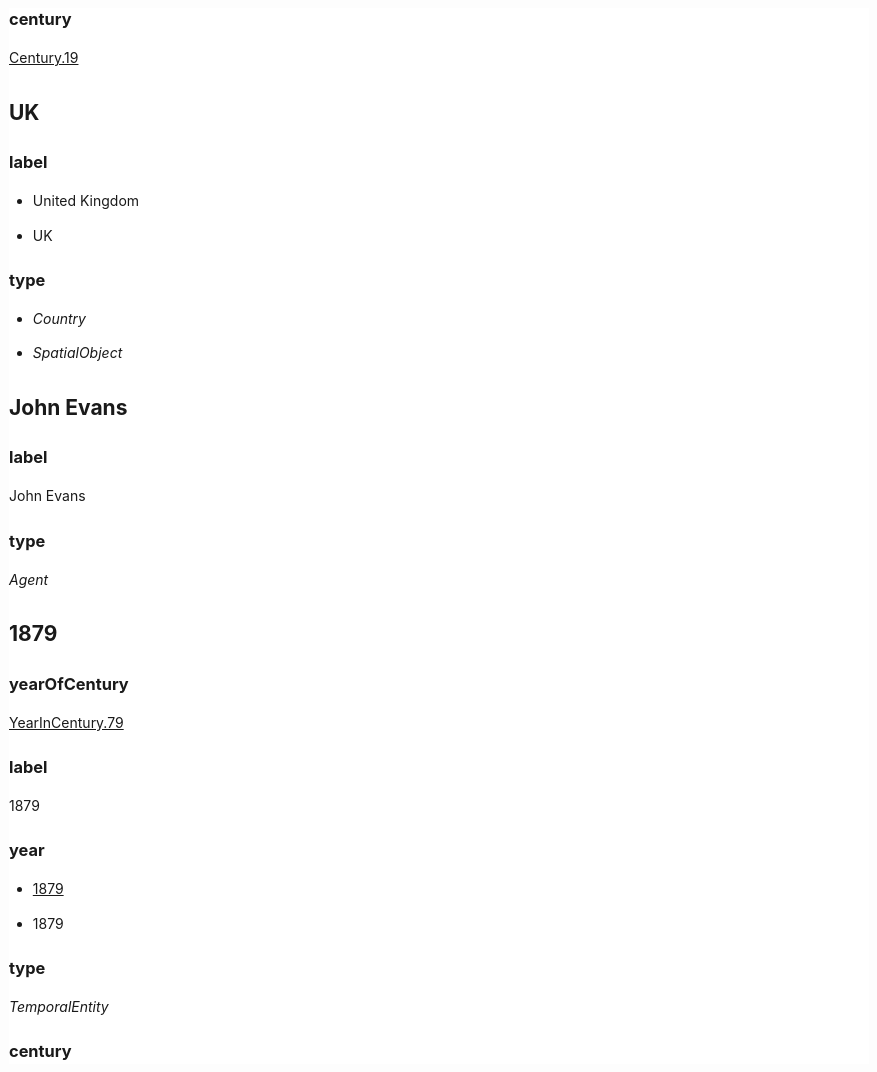 ### century


[Century.19](#Century.19)

## UK

### label

 - United Kingdom

 - UK

### type

 - *Country*

 - *SpatialObject*

## John Evans

### label


John Evans

### type


*Agent*

## 1879

### yearOfCentury


[YearInCentury.79](#YearInCentury.79)

### label


1879

### year

 - [1879](#1879)

 - 1879

### type


*TemporalEntity*

### century
